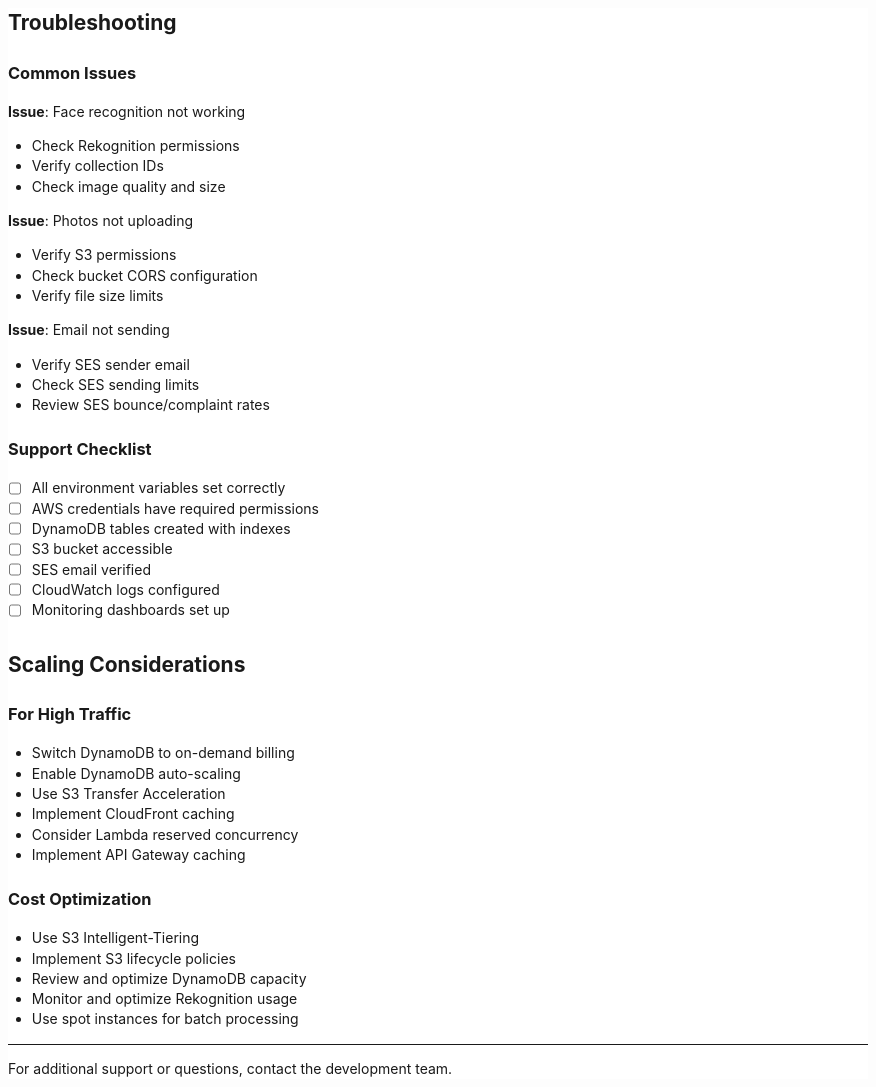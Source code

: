 ## Troubleshooting

### Common Issues

**Issue**: Face recognition not working
- Check Rekognition permissions
- Verify collection IDs
- Check image quality and size

**Issue**: Photos not uploading
- Verify S3 permissions
- Check bucket CORS configuration
- Verify file size limits

**Issue**: Email not sending
- Verify SES sender email
- Check SES sending limits
- Review SES bounce/complaint rates

### Support Checklist

- [ ] All environment variables set correctly
- [ ] AWS credentials have required permissions
- [ ] DynamoDB tables created with indexes
- [ ] S3 bucket accessible
- [ ] SES email verified
- [ ] CloudWatch logs configured
- [ ] Monitoring dashboards set up

## Scaling Considerations

### For High Traffic

- Switch DynamoDB to on-demand billing
- Enable DynamoDB auto-scaling
- Use S3 Transfer Acceleration
- Implement CloudFront caching
- Consider Lambda reserved concurrency
- Implement API Gateway caching

### Cost Optimization

- Use S3 Intelligent-Tiering
- Implement S3 lifecycle policies
- Review and optimize DynamoDB capacity
- Monitor and optimize Rekognition usage
- Use spot instances for batch processing

---

For additional support or questions, contact the development team.
